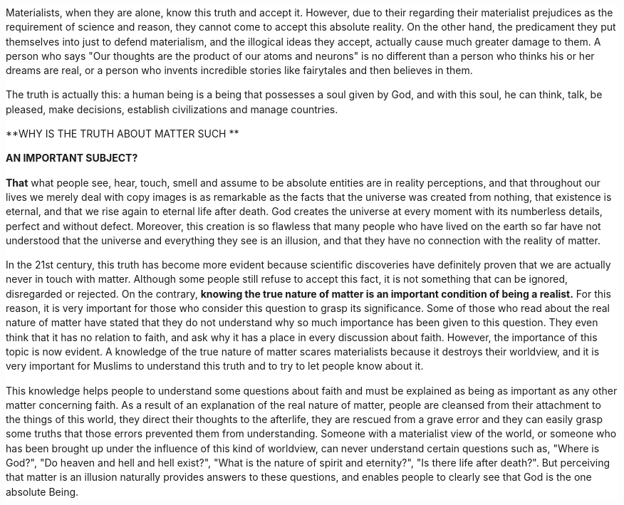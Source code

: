Materialists, when they are alone, know this truth and accept it.
However, due to their regarding their materialist prejudices as the
requirement of science and reason, they cannot come to accept this
absolute reality. On the other hand, the predicament they put themselves
into just to defend materialism, and the illogical ideas they accept,
actually cause much greater damage to them. A person who says "Our
thoughts are the product of our atoms and neurons" is no different than
a person who thinks his or her dreams are real, or a person who invents
incredible stories like fairytales and then believes in them.

The truth is actually this: a human being is a being that possesses a
soul given by God, and with this soul, he can think, talk, be pleased,
make decisions, establish civilizations and manage countries.

**WHY IS THE TRUTH ABOUT MATTER SUCH **

**AN IMPORTANT SUBJECT?**

**That** what people see, hear, touch, smell and assume to be absolute
entities are in reality perceptions, and that throughout our lives we
merely deal with copy images is as remarkable as the facts that the
universe was created from nothing, that existence is eternal, and that
we rise again to eternal life after death. God creates the universe at
every moment with its numberless details, perfect and without defect.
Moreover, this creation is so flawless that many people who have lived
on the earth so far have not understood that the universe and everything
they see is an illusion, and that they have no connection with the
reality of matter.

In the 21st century, this truth has become more evident because
scientific discoveries have definitely proven that we are actually never
in touch with matter. Although some people still refuse to accept this
fact, it is not something that can be ignored, disregarded or rejected.
On the contrary, **knowing the true nature of matter is an important
condition of being a realist.** For this reason, it is very important
for those who consider this question to grasp its significance. Some of
those who read about the real nature of matter have stated that they do
not understand why so much importance has been given to this question.
They even think that it has no relation to faith, and ask why it has a
place in every discussion about faith. However, the importance of this
topic is now evident. A knowledge of the true nature of matter scares
materialists because it destroys their worldview, and it is very
important for Muslims to understand this truth and to try to let people
know about it.

This knowledge helps people to understand some questions about faith and
must be explained as being as important as any other matter concerning
faith. As a result of an explanation of the real nature of matter,
people are cleansed from their attachment to the things of this world,
they direct their thoughts to the afterlife, they are rescued from a
grave error and they can easily grasp some truths that those errors
prevented them from understanding. Someone with a materialist view of
the world, or someone who has been brought up under the influence of
this kind of worldview, can never understand certain questions such as,
"Where is God?", "Do heaven and hell and hell exist?", "What is the
nature of spirit and eternity?", "Is there life after death?". But
perceiving that matter is an illusion naturally provides answers to
these questions, and enables people to clearly see that God is the one
absolute Being.
